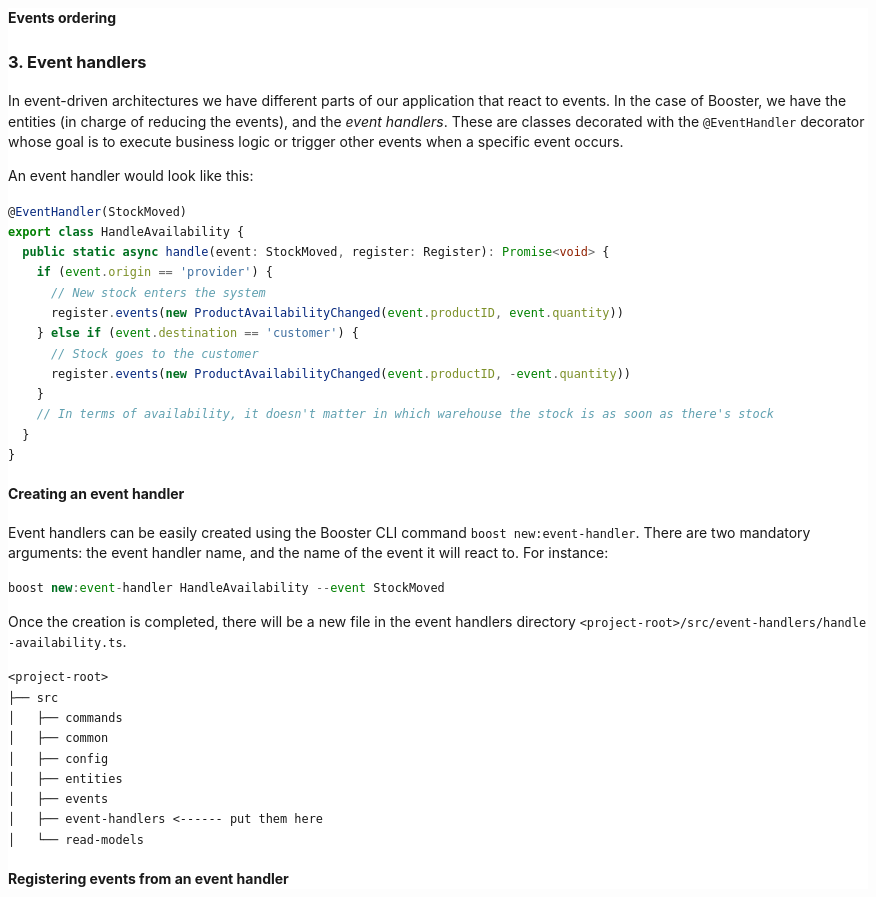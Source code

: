 #### Events ordering



### 3. Event handlers

In event-driven architectures we have different parts of our application that react to events. In the case of Booster, we have the entities (in charge of reducing the events), and the _event handlers_. These are classes decorated with the `@EventHandler` decorator whose goal is to execute business logic or trigger other events when a specific event occurs.

An event handler would look like this:

```typescript
@EventHandler(StockMoved)
export class HandleAvailability {
  public static async handle(event: StockMoved, register: Register): Promise<void> {
    if (event.origin == 'provider') {
      // New stock enters the system
      register.events(new ProductAvailabilityChanged(event.productID, event.quantity))
    } else if (event.destination == 'customer') {
      // Stock goes to the customer
      register.events(new ProductAvailabilityChanged(event.productID, -event.quantity))
    }
    // In terms of availability, it doesn't matter in which warehouse the stock is as soon as there's stock
  }
}
```

#### Creating an event handler

Event handlers can be easily created using the Booster CLI command `boost new:event-handler`. There are two mandatory arguments: the event handler name, and the name of the event it will react to. For instance:

```typescript
boost new:event-handler HandleAvailability --event StockMoved
```

Once the creation is completed, there will be a new file in the event handlers directory `<project-root>/src/event-handlers/handle-availability.ts`.

```text
<project-root>
├── src
│   ├── commands
│   ├── common
│   ├── config
│   ├── entities
│   ├── events
│   ├── event-handlers <------ put them here
│   └── read-models
```

#### Registering events from an event handler
